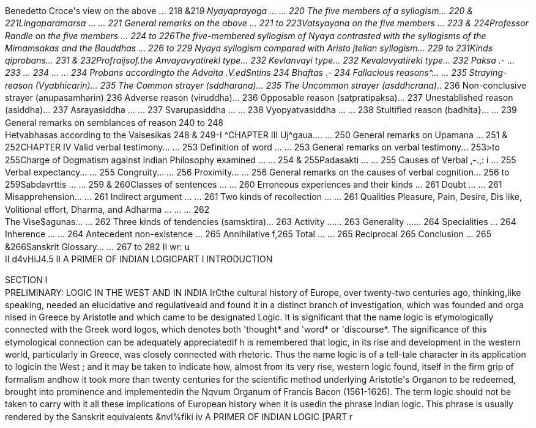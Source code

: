 Benedetto Croce's view on the above ... 218 &21*9 Nyayaprayoga ... ... 220 The five members of a syllogism... 220 & 221Lingaparamarsa ... ... 221 General remarks on the above ... 221 to 223Vatsyayana on the five members ... 223 & 224Professor Randle on the five members ... 224 to 226The five-membered syllogism of Nyaya contrasted with the syllogisms of the 
Mimamsakas and the Bauddhas ... 226 to 229
Nyaya syllogism compared with Aristo 
jtelian syllogism... 229 to 231Kinds qiprobans... 231 & 232Profraijsof.the Anvayavyatirekl type... 232 Kevlanvayi type... 232 
Kevalavyatireki type... 232 
Paksa .- ... 233 ... 234 
... ... 234 
Probans accordingto the Advaita 
.V.edSntins 234 Bhaftas .- 234 
Fallacious reasons^... ... 235 Straying-reason (Vyabhicarin)... 235 The Common strayer (sddharana)... 235 The Uncommon strayer (asddhcrana)*.. 236 
Non-conclusive strayer (anupasamharin) 236 Adverse reason (viruddha)... 236 Opposable reason (satpratipaksa)... 237 Unestablished reason (asiddha)... 237
Asrayasiddha ... ... 237 Svarupasiddha ... ... 238 Vyopyatvasiddha ... ... 238 Stultified reason (badhita}... ... 239 General remarks on semblances of reason 240 to 248  
Hetvabhasas according to the Vaisesikas 248 & 249-I ^CHAPTER III 
Uj^gaua.... ... 250 General remarks on Upamana ... 251 & 252CHAPTER IV 
Valid verbal testimony... ... 253 Definition of word ... ... 253 General remarks on verbal testimony... 253>to 255Charge of Dogmatism against Indian 
Philosophy examined ... ... 254 & 255Padasakti ... ... 255 Causes of Verbal ,-.,: i ... 255 Verbal expectancy... ... 255 Congruity... ... 256 Proximity... ... 256 General remarks on the causes of verbal 
cognition... 256 to 259Sabdavrttis ... ... 259 & 260Classes of sentences ... ... 260 Erroneous experiences and their kinds ... 261 Doubt ... ... 261 Misapprehension... ... 261 Indirect argument ... ... 261 Two kinds of recollection ... ... 261
Qualities Pleasure, Pain, Desire, Dis like, Volitional effort, Dharma, and Adharma ... ... ... 262   
The Vise$agunas... ... 262 Three kinds of tendencies (samsktira)... 263 Activity ...... 263 Generality ...... 264 Specialities ... 264 Inherence ... ... 264 Antecedent non-existence ... 265 Annihilative f,265 Total ... ... 265 Reciprocal 265 Conclusion ... 265 &266Sanskrit Glossary... ... 267 to 282
II wr: u   
II d4vHiJ4.5 II 
A PRIMER OF INDIAN LOGICPART I 
INTRODUCTION
  

SECTION I   
PRELIMINARY: LOGIC IN THE WEST AND IN INDIA 
IrCthe cultural history of Europe, over twenty-two centuries ago, thinking,like speaking, needed an elucidative and regulativeaid and found it in a distinct branch of investigation, which was founded and orga nised in Greece by Aristotle and which came to be designated Logic. It is significant that the name logic is etymologically connected with the Greek word logos, which denotes both 'thought* and 'word* or 'discourse*. The significance of this etymological connection can be adequately appreciatedif h is remembered that logic, in its rise and development in the western world, particularly in Greece, was closely connected with rhetoric. Thus the name logic is of a tell-tale character in its application to logicin the West ; and it may be taken to indicate how, almost from its very rise, western logic found, itself in the firm grip of formalism andhow it took more than twenty centuries for the scientific method underlying Aristotle's Organon to be redeemed, brought into prominence and implementedin the Nqvum Organum of Francis Bacon (1561-1626). The term logic should not be taken to carry with it all these implications of European history when it is usedin the phrase Indian logic. This phrase is usually rendered by the Sanskrit equivalents &nvl%fiki
iv A PRIMER OF INDIAN LOGIC [PART r   